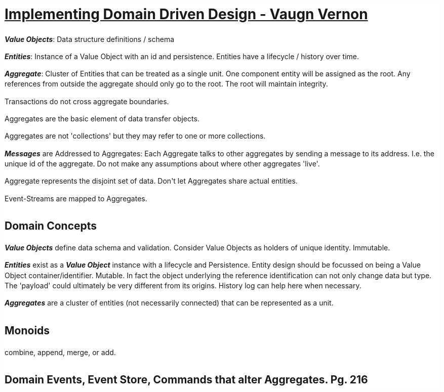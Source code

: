 # [Implementing Domain Driven Design - Vaugn Vernon](https://www.google.com/books/edition/Implementing_Domain_driven_Design/aVJsAQAAQBAJ)


***Value Objects***: Data structure definitions / schema

***Entities***: Instance of a Value Object with an id and persistence. Entities have a lifecycle / history
over time.

***Aggregate***:  Cluster of Entities that can be treated as a single unit. One component entity will be assigned as the root.
Any references from outside the aggregate should only go to the root.  The root will maintain integrity.

Transactions do not cross aggregate boundaries.

Aggregates are the basic element of data transfer objects.  

Aggregates are not 'collections' but they may refer to one or more collections.

***Messages*** are Addressed to Aggregates: Each Aggregate talks to other aggregates by sending a message to its address.
I.e. the unique id of the aggregate.  Do not make any assumptions about where other aggregates 'live'.

Aggregate represents the disjoint set of data.  Don't let Aggregates share actual entities.

Event-Streams are mapped to Aggregates.

## Domain Concepts

***Value Objects*** define data schema and validation.  Consider Value Objects as holders of unique identity.  Immutable.

***Entities*** exist as a ***Value Object*** instance with a lifecycle and Persistence. Entity design should be focussed
on being a Value Object container/identifier. Mutable. In fact the object underlying the reference identification can
not only change data but type. The 'payload' could ultimately be very different from its origins. History log can help
here when necessary.

***Aggregates*** are a cluster of entities (not necessarily connected) that can be represented as a unit.

## Monoids

combine, append, merge, or add.

## Domain Events, Event Store, Commands that alter Aggregates. Pg. 216
